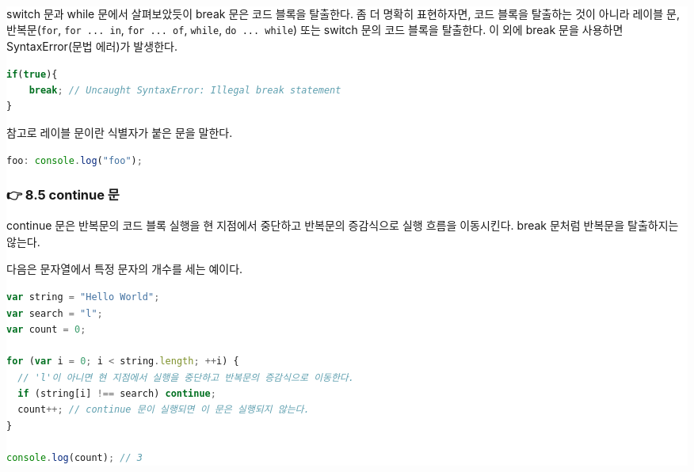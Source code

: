 switch 문과 while 문에서 살펴보았듯이 break 문은 코드 블록을 탈출한다. 좀 더 명확히 표현하자면, 코드 블록을 탈출하는 것이 아니라 레이블 문, 반복문(`for`, `for ... in`, `for ... of`, `while`, `do ... while`) 또는 switch 문의 코드 블록을 탈출한다. 이 외에 break 문을 사용하면 SyntaxError(문법 에러)가 발생한다.

```javascript
if(true){
    break; // Uncaught SyntaxError: Illegal break statement
}
```

참고로 레이블 문이란 식별자가 붙은 문을 말한다.

```javascript
foo: console.log("foo");
```

### 👉 8.5 continue 문

continue 문은 반복문의 코드 블록 실행을 현 지점에서 중단하고 반복문의 증감식으로 실행 흐름을 이동시킨다. break 문처럼 반복문을 탈출하지는 않는다.

다음은 문자열에서 특정 문자의 개수를 세는 예이다.

```javascript
var string = "Hello World";
var search = "l";
var count = 0;

for (var i = 0; i < string.length; ++i) {
  // 'l'이 아니면 현 지점에서 실행을 중단하고 반복문의 증감식으로 이동한다.
  if (string[i] !== search) continue;
  count++; // continue 문이 실행되면 이 문은 실행되지 않는다.
}

console.log(count); // 3
```
